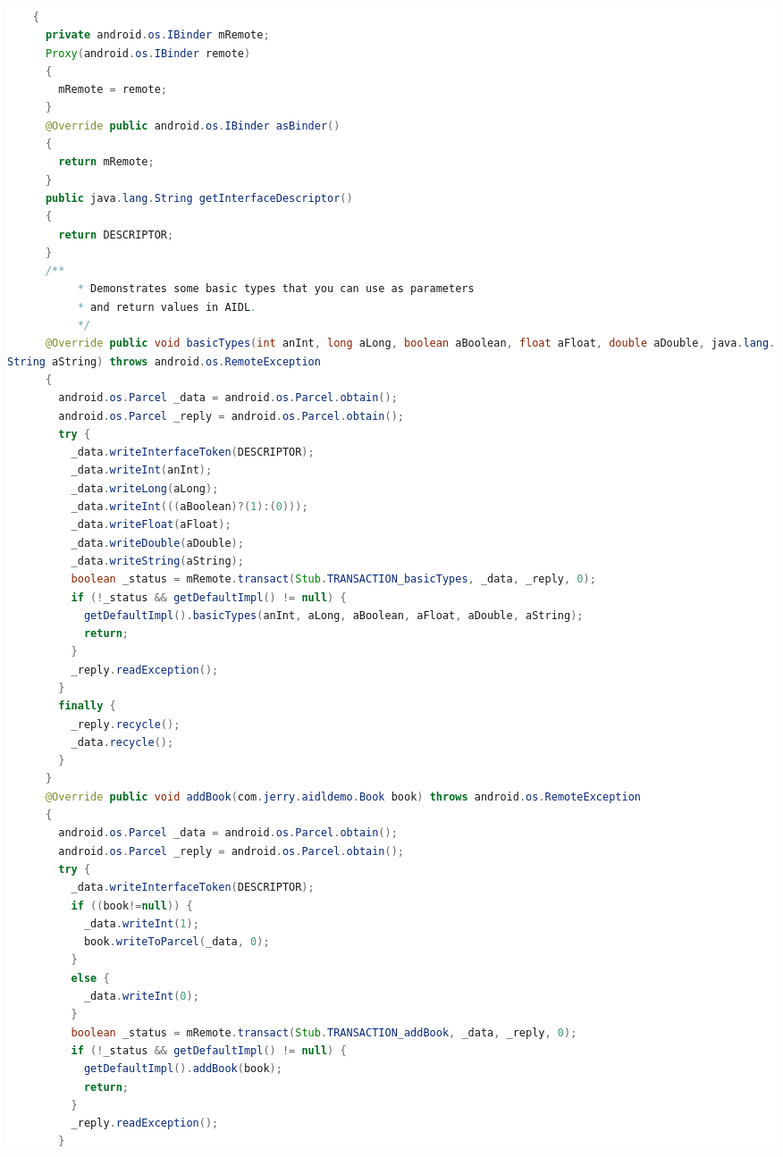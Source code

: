 ```java
    {
      private android.os.IBinder mRemote;
      Proxy(android.os.IBinder remote)
      {
        mRemote = remote;
      }
      @Override public android.os.IBinder asBinder()
      {
        return mRemote;
      }
      public java.lang.String getInterfaceDescriptor()
      {
        return DESCRIPTOR;
      }
      /**
           * Demonstrates some basic types that you can use as parameters
           * and return values in AIDL.
           */
      @Override public void basicTypes(int anInt, long aLong, boolean aBoolean, float aFloat, double aDouble, java.lang.String aString) throws android.os.RemoteException
      {
        android.os.Parcel _data = android.os.Parcel.obtain();
        android.os.Parcel _reply = android.os.Parcel.obtain();
        try {
          _data.writeInterfaceToken(DESCRIPTOR);
          _data.writeInt(anInt);
          _data.writeLong(aLong);
          _data.writeInt(((aBoolean)?(1):(0)));
          _data.writeFloat(aFloat);
          _data.writeDouble(aDouble);
          _data.writeString(aString);
          boolean _status = mRemote.transact(Stub.TRANSACTION_basicTypes, _data, _reply, 0);
          if (!_status && getDefaultImpl() != null) {
            getDefaultImpl().basicTypes(anInt, aLong, aBoolean, aFloat, aDouble, aString);
            return;
          }
          _reply.readException();
        }
        finally {
          _reply.recycle();
          _data.recycle();
        }
      }
      @Override public void addBook(com.jerry.aidldemo.Book book) throws android.os.RemoteException
      {
        android.os.Parcel _data = android.os.Parcel.obtain();
        android.os.Parcel _reply = android.os.Parcel.obtain();
        try {
          _data.writeInterfaceToken(DESCRIPTOR);
          if ((book!=null)) {
            _data.writeInt(1);
            book.writeToParcel(_data, 0);
          }
          else {
            _data.writeInt(0);
          }
          boolean _status = mRemote.transact(Stub.TRANSACTION_addBook, _data, _reply, 0);
          if (!_status && getDefaultImpl() != null) {
            getDefaultImpl().addBook(book);
            return;
          }
          _reply.readException();
        }
```